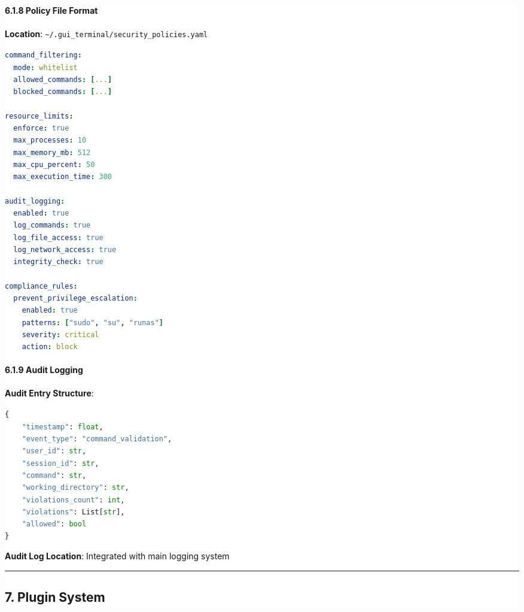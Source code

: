 #### 6.1.8 Policy File Format

**Location**: `~/.gui_terminal/security_policies.yaml`

```yaml
command_filtering:
  mode: whitelist
  allowed_commands: [...]
  blocked_commands: [...]

resource_limits:
  enforce: true
  max_processes: 10
  max_memory_mb: 512
  max_cpu_percent: 50
  max_execution_time: 300

audit_logging:
  enabled: true
  log_commands: true
  log_file_access: true
  log_network_access: true
  integrity_check: true

compliance_rules:
  prevent_privilege_escalation:
    enabled: true
    patterns: ["sudo", "su", "runas"]
    severity: critical
    action: block
```

#### 6.1.9 Audit Logging

**Audit Entry Structure**:
```python
{
    "timestamp": float,
    "event_type": "command_validation",
    "user_id": str,
    "session_id": str,
    "command": str,
    "working_directory": str,
    "violations_count": int,
    "violations": List[str],
    "allowed": bool
}
```

**Audit Log Location**: Integrated with main logging system

---

## 7. Plugin System
